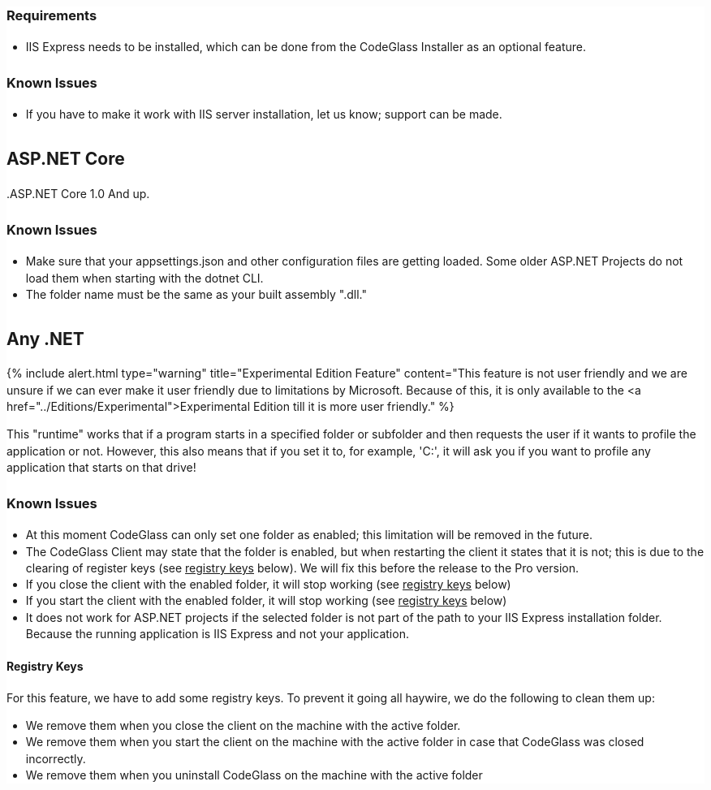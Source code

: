 ### Requirements
- IIS Express needs to be installed, which can be done from the CodeGlass Installer as an optional feature. 

### Known Issues
- If you have to make it work with IIS server installation, let us know; support can be made.

## ASP.NET Core 
.ASP.NET Core 1.0 And up.


### Known Issues
- Make sure that your appsettings.json and other configuration files are getting loaded. Some older ASP.NET Projects do not load them when starting with the dotnet CLI.
- The folder name must be the same as your built assembly ".dll."

## Any .NET

{% include alert.html  type="warning" title="Experimental Edition Feature" content="This feature is not user friendly and we are unsure if we can ever make it user friendly due to limitations by Microsoft. Because of this, it is only available to the <a href=\"../Editions/Experimental\">Experimental Edition</a> till it is more user friendly." %}

This "runtime" works that if a program starts in a specified folder or subfolder and then requests the user if it wants to profile the application or not.
However, this also means that if you set it to, for example, 'C:\', it will ask you if you want to profile any application that starts on that drive!

### Known Issues
- At this moment CodeGlass can only set one folder as enabled; this limitation will be removed in the future.
- The CodeGlass Client may state that the folder is enabled, but when restarting the client it states that it is not; this is due to the clearing of register keys (see [registry keys](#registry-keys) below). We will fix this before the release to the Pro version.
- If you close the client with the enabled folder, it will stop working (see [registry keys](#registry-keys) below)
- If you start the client with the enabled folder, it will stop working (see [registry keys](#registry-keys) below)
- It does not work for ASP.NET projects if the selected folder is not part of the path to your IIS Express installation folder. Because the running application is IIS Express and not your application.

#### Registry Keys
For this feature, we have to add some registry keys. To prevent it going all haywire, we do the following to clean them up:
- We remove them when you close the client on the machine with the active folder.
- We remove them when you start the client on the machine with the active folder in case that CodeGlass was closed incorrectly.
- We remove them when you uninstall CodeGlass on the machine with the active folder
